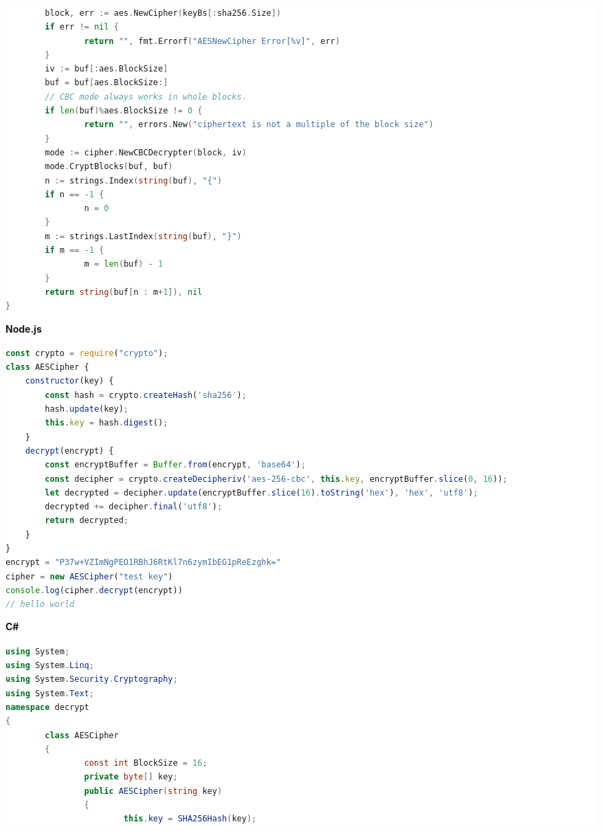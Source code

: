 ```go
        block, err := aes.NewCipher(keyBs[:sha256.Size])
        if err != nil {
                return "", fmt.Errorf("AESNewCipher Error[%v]", err)
        }
        iv := buf[:aes.BlockSize]
        buf = buf[aes.BlockSize:]
        // CBC mode always works in whole blocks.
        if len(buf)%aes.BlockSize != 0 {
                return "", errors.New("ciphertext is not a multiple of the block size")
        }
        mode := cipher.NewCBCDecrypter(block, iv)
        mode.CryptBlocks(buf, buf)
        n := strings.Index(string(buf), "{")
        if n == -1 {
                n = 0
        }
        m := strings.LastIndex(string(buf), "}")
        if m == -1 {
                m = len(buf) - 1
        }
        return string(buf[n : m+1]), nil
}
```

**Node.js**

```js
const crypto = require("crypto");
class AESCipher {
    constructor(key) {
        const hash = crypto.createHash('sha256');
        hash.update(key);
        this.key = hash.digest();
    }
    decrypt(encrypt) {
        const encryptBuffer = Buffer.from(encrypt, 'base64');
        const decipher = crypto.createDecipheriv('aes-256-cbc', this.key, encryptBuffer.slice(0, 16));
        let decrypted = decipher.update(encryptBuffer.slice(16).toString('hex'), 'hex', 'utf8');
        decrypted += decipher.final('utf8');
        return decrypted;
    }
}
encrypt = "P37w+VZImNgPEO1RBhJ6RtKl7n6zymIbEG1pReEzghk="
cipher = new AESCipher("test key")
console.log(cipher.decrypt(encrypt))
// hello world
```

**C#**

```c#
using System;
using System.Linq;
using System.Security.Cryptography;
using System.Text;
namespace decrypt
{
        class AESCipher
        {
                const int BlockSize = 16;
                private byte[] key;
                public AESCipher(string key)
                {
                        this.key = SHA256Hash(key);
```